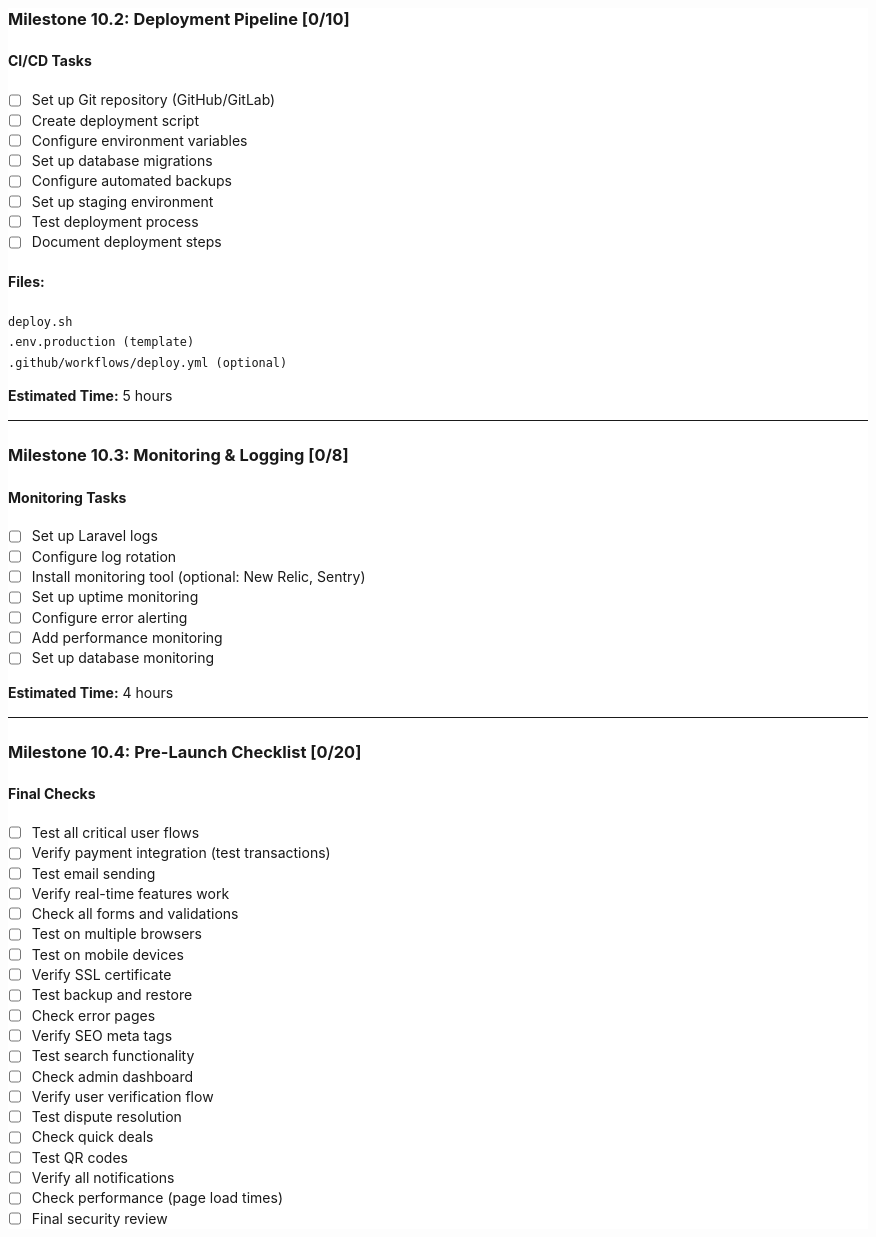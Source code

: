 
### Milestone 10.2: Deployment Pipeline [0/10]

#### CI/CD Tasks
- [ ] Set up Git repository (GitHub/GitLab)
- [ ] Create deployment script
- [ ] Configure environment variables
- [ ] Set up database migrations
- [ ] Configure automated backups
- [ ] Set up staging environment
- [ ] Test deployment process
- [ ] Document deployment steps

#### Files:
```
deploy.sh
.env.production (template)
.github/workflows/deploy.yml (optional)
```

**Estimated Time:** 5 hours

---

### Milestone 10.3: Monitoring & Logging [0/8]

#### Monitoring Tasks
- [ ] Set up Laravel logs
- [ ] Configure log rotation
- [ ] Install monitoring tool (optional: New Relic, Sentry)
- [ ] Set up uptime monitoring
- [ ] Configure error alerting
- [ ] Add performance monitoring
- [ ] Set up database monitoring

**Estimated Time:** 4 hours

---

### Milestone 10.4: Pre-Launch Checklist [0/20]

#### Final Checks
- [ ] Test all critical user flows
- [ ] Verify payment integration (test transactions)
- [ ] Test email sending
- [ ] Verify real-time features work
- [ ] Check all forms and validations
- [ ] Test on multiple browsers
- [ ] Test on mobile devices
- [ ] Verify SSL certificate
- [ ] Test backup and restore
- [ ] Check error pages
- [ ] Verify SEO meta tags
- [ ] Test search functionality
- [ ] Check admin dashboard
- [ ] Verify user verification flow
- [ ] Test dispute resolution
- [ ] Check quick deals
- [ ] Test QR codes
- [ ] Verify all notifications
- [ ] Check performance (page load times)
- [ ] Final security review
